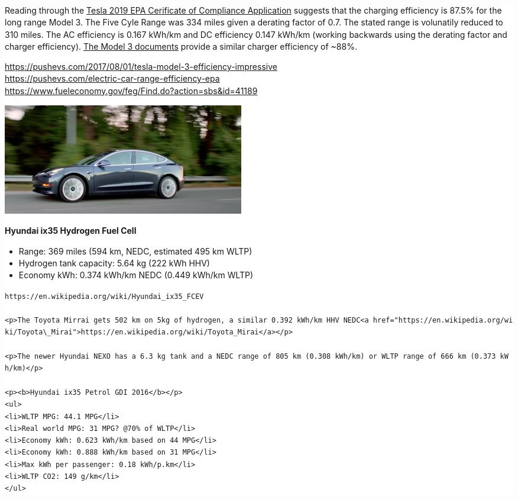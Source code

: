 <p>Reading through the <a href="https://iaspub.epa.gov/otaqpub/display_file.jsp?docid=46584&flag=1">Tesla 2019 EPA Cerificate of Compliance Application</a> suggests that the charging efficiency is 87.5% for the long range Model 3. The Five Cyle Range was 334 miles given a derating factor of 0.7. The stated range is volunatily reduced to 310 miles. The AC efficiency is 0.167 kWh/km and DC efficiency 0.147 kWh/km (working backwards using the derating factor and charger efficiency). <a href="https://iaspub.epa.gov/otaqpub/display\_file.jsp?docid=46586&flag=1">The Model 3 documents</a> provide a similar charger efficiency of ~88%.</p>

<a href="https://pushevs.com/2017/08/01/tesla-model-3-efficiency-impressive">https://pushevs.com/2017/08/01/tesla-model-3-efficiency-impressive</a><br>
<a href="https://pushevs.com/electric-car-range-efficiency-epa">https://pushevs.com/electric-car-range-efficiency-epa</a><br>
<a href="https://www.fueleconomy.gov/feg/Find.do?action=sbs&id=41189">https://www.fueleconomy.gov/feg/Find.do?action=sbs&id=41189</a>

</td>
<td>
<img src="images/transport/tesla.png?v=1">
</td>
</tr>


<tr>
  <td style="width:65%">
    <p><b>Hyundai ix35 Hydrogen Fuel Cell</b></p>
    <ul>
    <li>Range: 369 miles (594 km, NEDC, estimated 495 km WLTP)</li>
    <li>Hydrogen tank capacity: 5.64 kg (222 kWh HHV)</li>
    <li>Economy kWh: 0.374 kWh/km NEDC (0.449 kWh/km WLTP)</li>
    </ul>

    https://en.wikipedia.org/wiki/Hyundai_ix35_FCEV

    <p>The Toyota Mirrai gets 502 km on 5kg of hydrogen, a similar 0.392 kWh/km HHV NEDC<a href="https://en.wikipedia.org/wiki/Toyota\_Mirai">https://en.wikipedia.org/wiki/Toyota_Mirai</a></p>

    <p>The newer Hyundai NEXO has a 6.3 kg tank and a NEDC range of 805 km (0.308 kWh/km) or WLTP range of 666 km (0.373 kWh/km)</p>

    <p><b>Hyundai ix35 Petrol GDI 2016</b></p>
    <ul>
    <li>WLTP MPG: 44.1 MPG</li>
    <li>Real world MPG: 31 MPG? @70% of WLTP</li>
    <li>Economy kWh: 0.623 kWh/km based on 44 MPG</li>
    <li>Economy kWh: 0.888 kWh/km based on 31 MPG</li>
    <li>Max kWh per passenger: 0.18 kWh/p.km</li>
    <li>WLTP CO2: 149 g/km</li>
    </ul>
